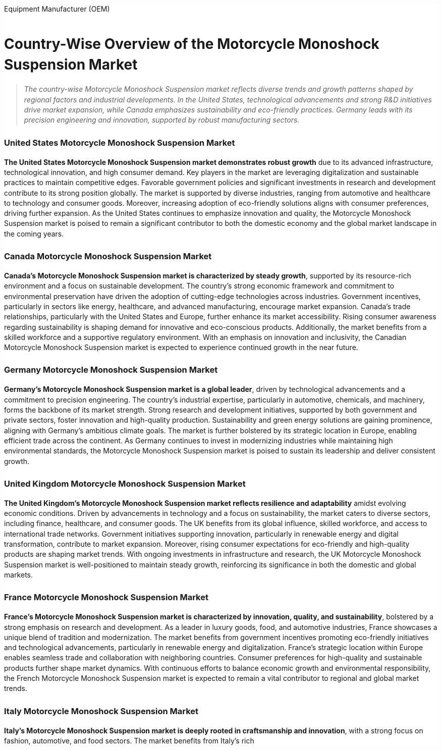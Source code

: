 Equipment Manufacturer (OEM)</li></ul><h1><span class="">Country-Wise Overview of the Motorcycle Monoshock Suspension Market<br /></span></h1><blockquote><p><em><span class="">The country-wise Motorcycle Monoshock Suspension market reflects diverse trends and growth patterns shaped by regional factors and industrial developments. In the United States, technological advancements and strong R&amp;D initiatives drive market expansion, while Canada emphasizes sustainability and eco-friendly practices. Germany leads with its precision engineering and innovation, supported by robust manufacturing sectors.</span></em></p></blockquote><h3><strong>United States Motorcycle Monoshock Suspension Market</strong></h3><p><strong>The United States Motorcycle Monoshock Suspension market demonstrates robust growth</strong> due to its advanced infrastructure, technological innovation, and high consumer demand. Key players in the market are leveraging digitalization and sustainable practices to maintain competitive edges. Favorable government policies and significant investments in research and development contribute to its strong position globally. The market is supported by diverse industries, ranging from automotive and healthcare to technology and consumer goods. Moreover, increasing adoption of eco-friendly solutions aligns with consumer preferences, driving further expansion. As the United States continues to emphasize innovation and quality, the Motorcycle Monoshock Suspension market is poised to remain a significant contributor to both the domestic economy and the global market landscape in the coming years.</p><h3><strong>Canada Motorcycle Monoshock Suspension Market</strong></h3><p><strong>Canada&rsquo;s Motorcycle Monoshock Suspension market is characterized by steady growth</strong>, supported by its resource-rich environment and a focus on sustainable development. The country&rsquo;s strong economic framework and commitment to environmental preservation have driven the adoption of cutting-edge technologies across industries. Government incentives, particularly in sectors like energy, healthcare, and advanced manufacturing, encourage market expansion. Canada&rsquo;s trade relationships, particularly with the United States and Europe, further enhance its market accessibility. Rising consumer awareness regarding sustainability is shaping demand for innovative and eco-conscious products. Additionally, the market benefits from a skilled workforce and a supportive regulatory environment. With an emphasis on innovation and inclusivity, the Canadian Motorcycle Monoshock Suspension market is expected to experience continued growth in the near future.</p><h3><strong>Germany Motorcycle Monoshock Suspension Market</strong></h3><p><strong>Germany&rsquo;s Motorcycle Monoshock Suspension market is a global leader</strong>, driven by technological advancements and a commitment to precision engineering. The country&rsquo;s industrial expertise, particularly in automotive, chemicals, and machinery, forms the backbone of its market strength. Strong research and development initiatives, supported by both government and private sectors, foster innovation and high-quality production. Sustainability and green energy solutions are gaining prominence, aligning with Germany&rsquo;s ambitious climate goals. The market is further bolstered by its strategic location in Europe, enabling efficient trade across the continent. As Germany continues to invest in modernizing industries while maintaining high environmental standards, the Motorcycle Monoshock Suspension market is poised to sustain its leadership and deliver consistent growth.</p><h3><strong>United Kingdom Motorcycle Monoshock Suspension Market</strong></h3><p><strong>The United Kingdom&rsquo;s Motorcycle Monoshock Suspension market reflects resilience and adaptability</strong> amidst evolving economic conditions. Driven by advancements in technology and a focus on sustainability, the market caters to diverse sectors, including finance, healthcare, and consumer goods. The UK benefits from its global influence, skilled workforce, and access to international trade networks. Government initiatives supporting innovation, particularly in renewable energy and digital transformation, contribute to market expansion. Moreover, rising consumer expectations for eco-friendly and high-quality products are shaping market trends. With ongoing investments in infrastructure and research, the UK Motorcycle Monoshock Suspension market is well-positioned to maintain steady growth, reinforcing its significance in both the domestic and global markets.</p><h3><strong>France Motorcycle Monoshock Suspension Market</strong></h3><p><strong>France&rsquo;s Motorcycle Monoshock Suspension market is characterized by innovation, quality, and sustainability</strong>, bolstered by a strong emphasis on research and development. As a leader in luxury goods, food, and automotive industries, France showcases a unique blend of tradition and modernization. The market benefits from government incentives promoting eco-friendly initiatives and technological advancements, particularly in renewable energy and digitalization. France&rsquo;s strategic location within Europe enables seamless trade and collaboration with neighboring countries. Consumer preferences for high-quality and sustainable products further shape market dynamics. With continuous efforts to balance economic growth and environmental responsibility, the French Motorcycle Monoshock Suspension market is expected to remain a vital contributor to regional and global market trends.</p><h3><strong>Italy Motorcycle Monoshock Suspension Market</strong></h3><p><strong>Italy&rsquo;s Motorcycle Monoshock Suspension market is deeply rooted in craftsmanship and innovation</strong>, with a strong focus on fashion, automotive, and food sectors. The market benefits from Italy&rsquo;s rich